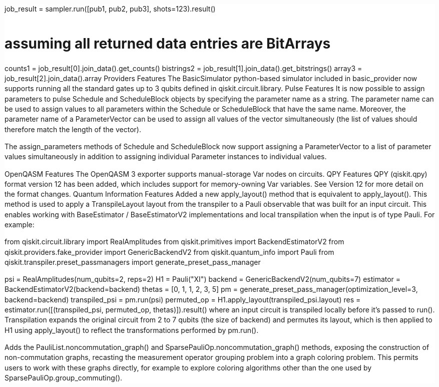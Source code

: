 
job_result =  sampler.run([pub1, pub2, pub3], shots=123).result()
 
# assuming all returned data entries are BitArrays
counts1 = job_result[0].join_data().get_counts()
bistrings2 = job_result[1].join_data().get_bitstrings()
array3 = job_result[2].join_data().array
Providers Features
The BasicSimulator python-based simulator included in basic_provider now supports running all the standard gates up to 3 qubits defined in qiskit.circuit.library.
Pulse Features
It is now possible to assign parameters to pulse Schedule and ScheduleBlock objects by specifying the parameter name as a string. The parameter name can be used to assign values to all parameters within the Schedule or ScheduleBlock that have the same name. Moreover, the parameter name of a ParameterVector can be used to assign all values of the vector simultaneously (the list of values should therefore match the length of the vector).

The assign_parameters methods of Schedule and ScheduleBlock now support assigning a ParameterVector to a list of parameter values simultaneously in addition to assigning individual Parameter instances to individual values.

OpenQASM Features
The OpenQASM 3 exporter supports manual-storage Var nodes on circuits.
QPY Features
QPY (qiskit.qpy) format version 12 has been added, which includes support for memory-owning Var variables. See Version 12 for more detail on the format changes.
Quantum Information Features
Added a new apply_layout() method that is equivalent to apply_layout(). This method is used to apply a TranspileLayout layout from the transpiler to a Pauli observable that was built for an input circuit. This enables working with BaseEstimator / BaseEstimatorV2 implementations and local transpilation when the input is of type Pauli. For example:


from qiskit.circuit.library import RealAmplitudes
from qiskit.primitives import BackendEstimatorV2
from qiskit.providers.fake_provider import GenericBackendV2
from qiskit.quantum_info import Pauli
from qiskit.transpiler.preset_passmanagers import generate_preset_pass_manager
 
psi = RealAmplitudes(num_qubits=2, reps=2)
H1 = Pauli("XI")
backend = GenericBackendV2(num_qubits=7)
estimator = BackendEstimatorV2(backend=backend)
thetas = [0, 1, 1, 2, 3, 5]
pm = generate_preset_pass_manager(optimization_level=3, backend=backend)
transpiled_psi = pm.run(psi)
permuted_op = H1.apply_layout(transpiled_psi.layout)
res = estimator.run([(transpiled_psi, permuted_op, thetas)]).result()
where an input circuit is transpiled locally before it’s passed to run(). Transpilation expands the original circuit from 2 to 7 qubits (the size of backend) and permutes its layout, which is then applied to H1 using apply_layout() to reflect the transformations performed by pm.run().

Adds the PauliList.noncommutation_graph() and SparsePauliOp.noncommutation_graph() methods, exposing the construction of non-commutation graphs, recasting the measurement operator grouping problem into a graph coloring problem. This permits users to work with these graphs directly, for example to explore coloring algorithms other than the one used by SparsePauliOp.group_commuting().

